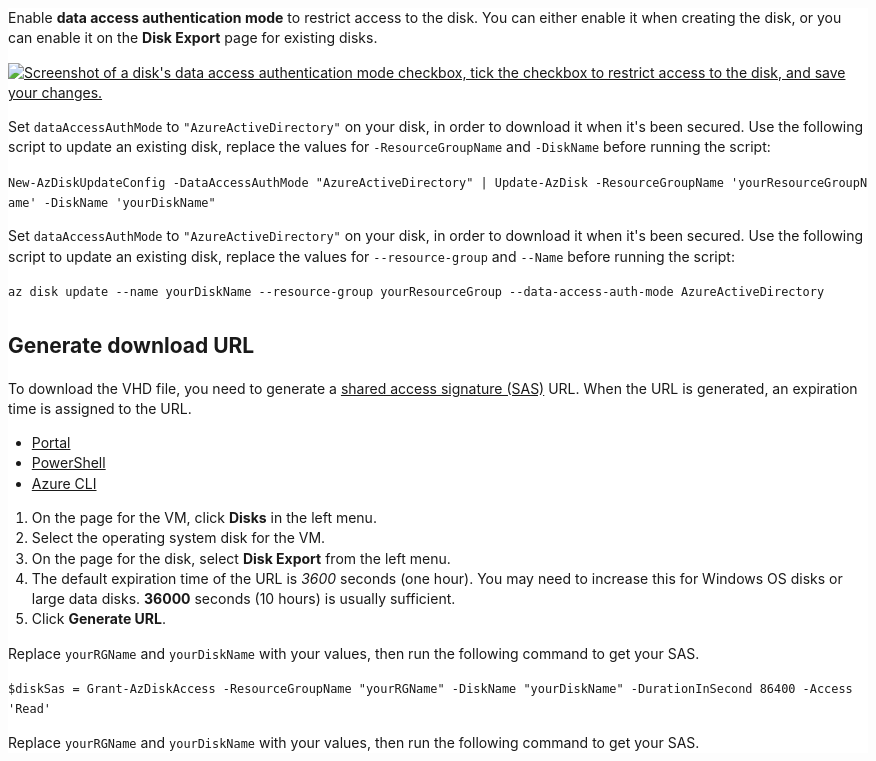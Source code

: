 Enable **data access authentication mode** to restrict access to the disk. You can either enable it when creating the disk, or you can enable it on the **Disk Export** page for existing disks.

[![Screenshot of a disk's data access authentication mode checkbox, tick the checkbox to restrict access to the disk, and save your changes.](../../includes/media/disks-upload-download-portal/disks-data-access-auth-mode.png)](../../includes/media/disks-upload-download-portal/disks-data-access-auth-mode.png#lightbox)

Set `dataAccessAuthMode` to `"AzureActiveDirectory"` on your disk, in order to download it when it's been secured. Use the following script to update an existing disk, replace the values for `-ResourceGroupName` and `-DiskName` before running the script:

```
New-AzDiskUpdateConfig -DataAccessAuthMode "AzureActiveDirectory" | Update-AzDisk -ResourceGroupName 'yourResourceGroupName' -DiskName 'yourDiskName"

```

Set `dataAccessAuthMode` to `"AzureActiveDirectory"` on your disk, in order to download it when it's been secured. Use the following script to update an existing disk, replace the values for `--resource-group` and `--Name` before running the script:

```
az disk update --name yourDiskName --resource-group yourResourceGroup --data-access-auth-mode AzureActiveDirectory

```

## Generate download URL

To download the VHD file, you need to generate a [shared access signature (SAS)](../../storage/common/storage-sas-overview?toc=/azure/virtual-machines/windows/toc.json) URL. When the URL is generated, an expiration time is assigned to the URL.

* [Portal](#tabpanel_1_azure-portal)
* [PowerShell](#tabpanel_1_azure-powershell)
* [Azure CLI](#tabpanel_1_azure-cli)

1. On the page for the VM, click **Disks** in the left menu.
2. Select the operating system disk for the VM.
3. On the page for the disk, select **Disk Export** from the left menu.
4. The default expiration time of the URL is *3600* seconds (one hour). You may need to increase this for Windows OS disks or large data disks. **36000** seconds (10 hours) is usually sufficient.
5. Click **Generate URL**.

Replace `yourRGName` and `yourDiskName` with your values, then run the following command to get your SAS.

```
$diskSas = Grant-AzDiskAccess -ResourceGroupName "yourRGName" -DiskName "yourDiskName" -DurationInSecond 86400 -Access 'Read'

```

Replace `yourRGName` and `yourDiskName` with your values, then run the following command to get your SAS.
